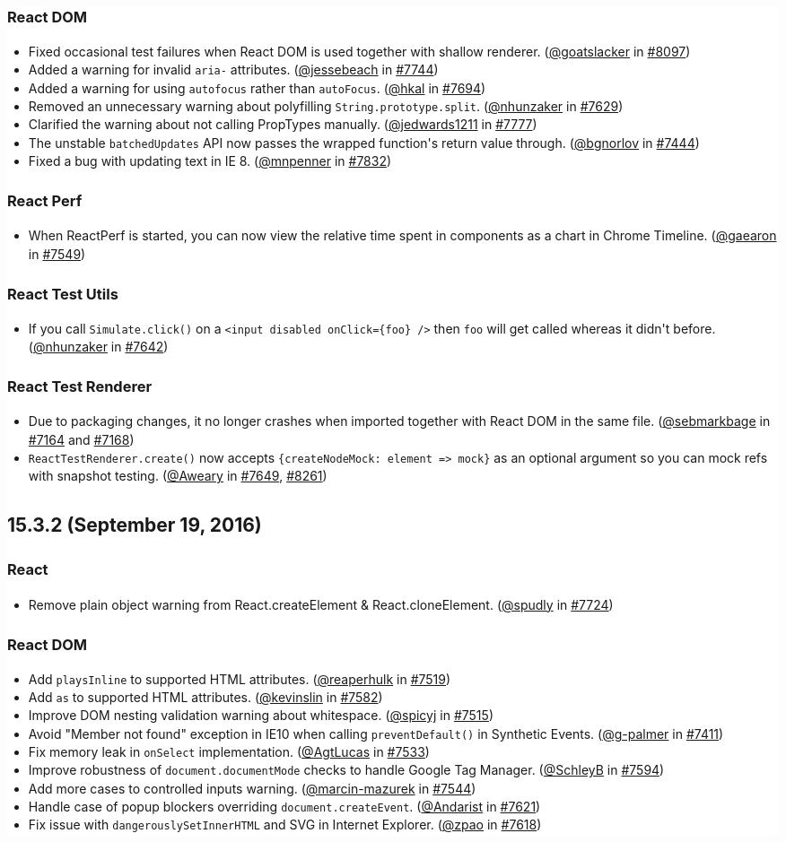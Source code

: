 ### React DOM
* Fixed occasional test failures when React DOM is used together with shallow renderer. ([@goatslacker](https://github.com/goatslacker) in [#8097](https://github.com/facebook/react/pull/8097))
* Added a warning for invalid `aria-` attributes. ([@jessebeach](https://github.com/jessebeach) in [#7744](https://github.com/facebook/react/pull/7744))
* Added a warning for using `autofocus` rather than `autoFocus`. ([@hkal](https://github.com/hkal) in [#7694](https://github.com/facebook/react/pull/7694))
* Removed an unnecessary warning about polyfilling `String.prototype.split`. ([@nhunzaker](https://github.com/nhunzaker) in [#7629](https://github.com/facebook/react/pull/7629))
* Clarified the warning about not calling PropTypes manually. ([@jedwards1211](https://github.com/jedwards1211) in [#7777](https://github.com/facebook/react/pull/7777))
* The unstable `batchedUpdates` API now passes the wrapped function's return value through. ([@bgnorlov](https://github.com/bgnorlov) in [#7444](https://github.com/facebook/react/pull/7444))
* Fixed a bug with updating text in IE 8. ([@mnpenner](https://github.com/mnpenner) in [#7832](https://github.com/facebook/react/pull/7832))

### React Perf
* When ReactPerf is started, you can now view the relative time spent in components as a chart in Chrome Timeline. ([@gaearon](https://github.com/gaearon) in [#7549](https://github.com/facebook/react/pull/7549))

### React Test Utils
* If you call `Simulate.click()` on a `<input disabled onClick={foo} />` then `foo` will get called whereas it didn't before. ([@nhunzaker](https://github.com/nhunzaker) in [#7642](https://github.com/facebook/react/pull/7642))

### React Test Renderer
* Due to packaging changes, it no longer crashes when imported together with React DOM in the same file. ([@sebmarkbage](https://github.com/sebmarkbage) in [#7164](https://github.com/facebook/react/pull/7164) and [#7168](https://github.com/facebook/react/pull/7168))
* `ReactTestRenderer.create()` now accepts `{createNodeMock: element => mock}` as an optional argument so you can mock refs with snapshot testing. ([@Aweary](https://github.com/Aweary) in [#7649](https://github.com/facebook/react/pull/7649), [#8261](https://github.com/facebook/react/pull/8261))


## 15.3.2 (September 19, 2016)

### React
- Remove plain object warning from React.createElement & React.cloneElement. ([@spudly](https://github.com/spudly) in [#7724](https://github.com/facebook/react/pull/7724))

### React DOM
- Add `playsInline` to supported HTML attributes. ([@reaperhulk](https://github.com/reaperhulk) in [#7519](https://github.com/facebook/react/pull/7519))
- Add `as` to supported HTML attributes. ([@kevinslin](https://github.com/kevinslin) in [#7582](https://github.com/facebook/react/pull/7582))
- Improve DOM nesting validation warning about whitespace. ([@spicyj](https://github.com/spicyj) in [#7515](https://github.com/facebook/react/pull/7515))
- Avoid "Member not found" exception in IE10 when calling `preventDefault()` in Synthetic Events. ([@g-palmer](https://github.com/g-palmer) in [#7411](https://github.com/facebook/react/pull/7411))
- Fix memory leak in `onSelect` implementation. ([@AgtLucas](https://github.com/AgtLucas) in [#7533](https://github.com/facebook/react/pull/7533))
- Improve robustness of `document.documentMode` checks to handle Google Tag Manager. ([@SchleyB](https://github.com/SchleyB) in [#7594](https://github.com/facebook/react/pull/7594))
- Add more cases to controlled inputs warning. ([@marcin-mazurek](https://github.com/marcin-mazurek) in [#7544](https://github.com/facebook/react/pull/7544))
- Handle case of popup blockers overriding `document.createEvent`. ([@Andarist](https://github.com/Andarist) in [#7621](https://github.com/facebook/react/pull/7621))
- Fix issue with `dangerouslySetInnerHTML` and SVG in Internet Explorer. ([@zpao](https://github.com/zpao) in [#7618](https://github.com/facebook/react/pull/7618))